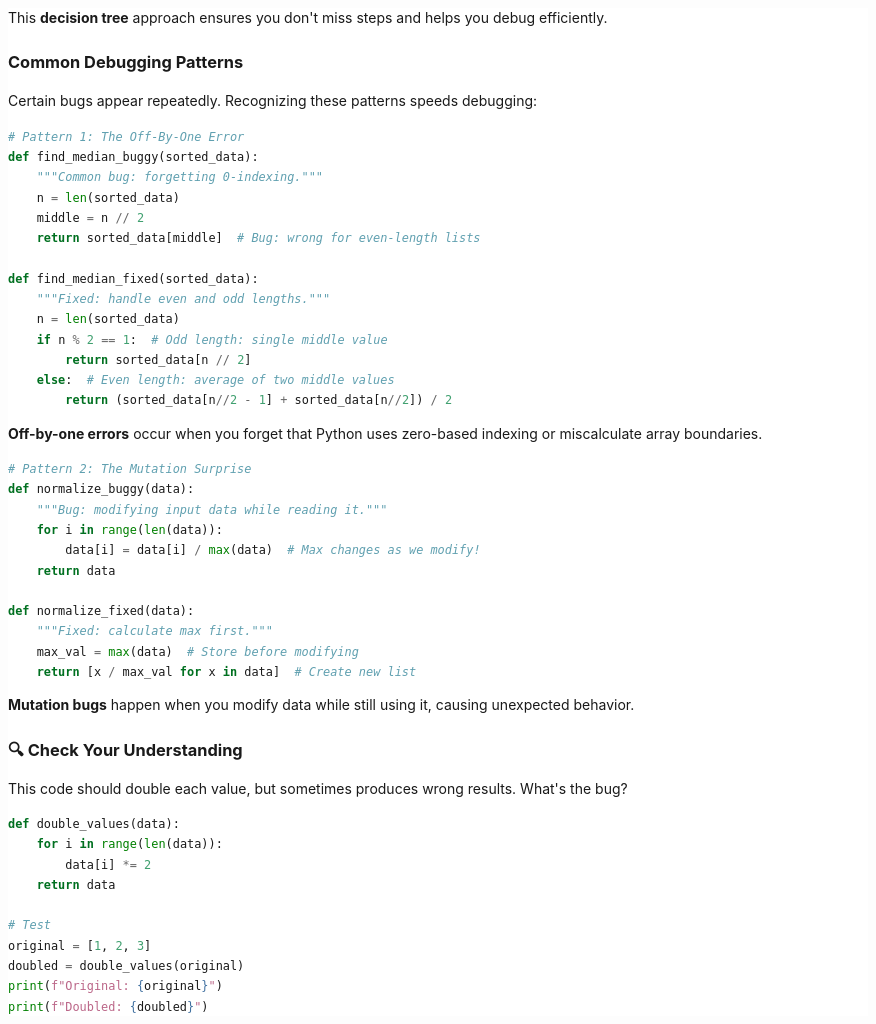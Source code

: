 This **decision tree** approach ensures you don't miss steps and helps you debug efficiently.

### Common Debugging Patterns

Certain bugs appear repeatedly. Recognizing these patterns speeds debugging:

```python
# Pattern 1: The Off-By-One Error
def find_median_buggy(sorted_data):
    """Common bug: forgetting 0-indexing."""
    n = len(sorted_data)
    middle = n // 2
    return sorted_data[middle]  # Bug: wrong for even-length lists

def find_median_fixed(sorted_data):
    """Fixed: handle even and odd lengths."""
    n = len(sorted_data)
    if n % 2 == 1:  # Odd length: single middle value
        return sorted_data[n // 2]
    else:  # Even length: average of two middle values
        return (sorted_data[n//2 - 1] + sorted_data[n//2]) / 2
```

**Off-by-one errors** occur when you forget that Python uses zero-based indexing or miscalculate array boundaries.

```python
# Pattern 2: The Mutation Surprise
def normalize_buggy(data):
    """Bug: modifying input data while reading it."""
    for i in range(len(data)):
        data[i] = data[i] / max(data)  # Max changes as we modify!
    return data

def normalize_fixed(data):
    """Fixed: calculate max first."""
    max_val = max(data)  # Store before modifying
    return [x / max_val for x in data]  # Create new list
```

**Mutation bugs** happen when you modify data while still using it, causing unexpected behavior.

### 🔍 **Check Your Understanding**

This code should double each value, but sometimes produces wrong results. What's the bug?

```python
def double_values(data):
    for i in range(len(data)):
        data[i] *= 2
    return data

# Test
original = [1, 2, 3]
doubled = double_values(original)
print(f"Original: {original}")
print(f"Doubled: {doubled}")
```
